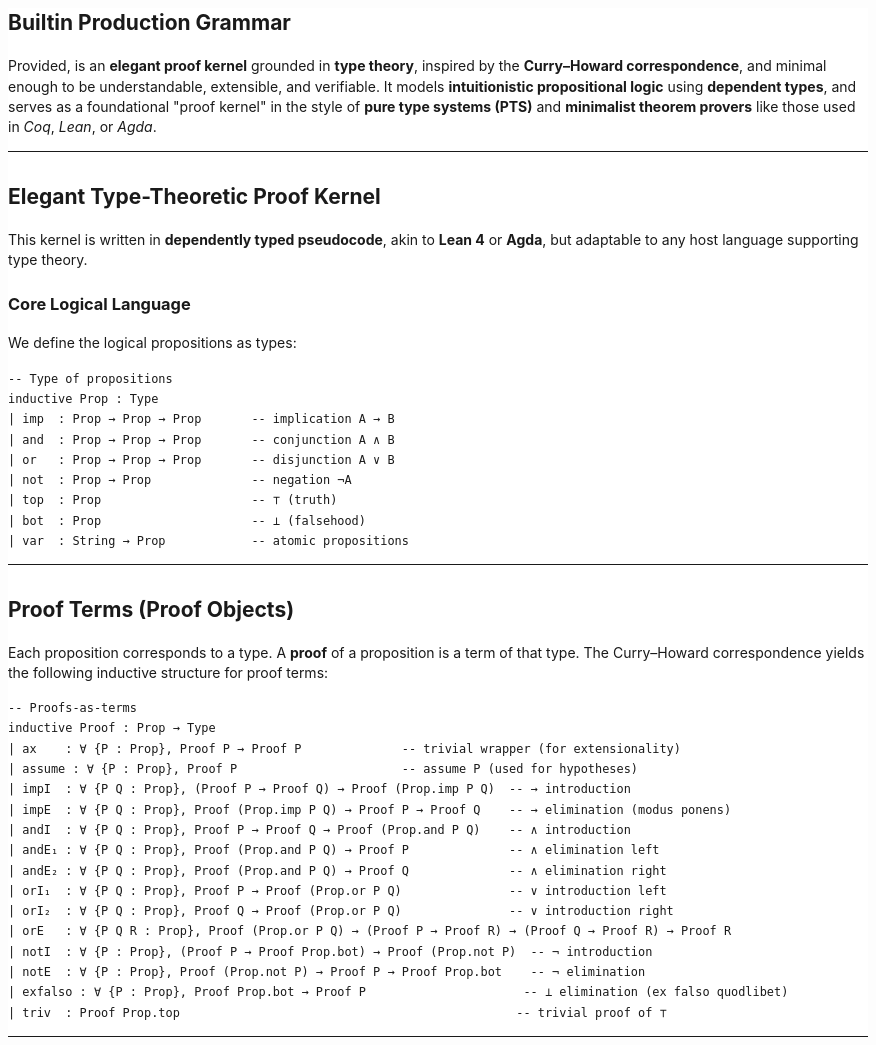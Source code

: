 [31]: https://www.researchgate.net/publication/225142568_Z3_an_efficient_SMT_solver?utm_source=chatgpt.com "(PDF) Z3: an efficient SMT solver"
[32]: https://arxiv.org/pdf/1511.06279?utm_source=chatgpt.com "arXiv:1511.06279v4 [cs.LG] 29 Feb 2016"
[33]: https://docs.pytorch.org/docs/stable/generated/torch.use_deterministic_algorithms.html?utm_source=chatgpt.com "torch.use_deterministic_algorithms"
[34]: https://theory.stanford.edu/~barrett/pubs/KBD%2B17.pdf?utm_source=chatgpt.com "Reluplex: An Efficient SMT Solver for Verifying Deep Neural ..."

## Builtin Production Grammar

Provided, is an **elegant proof kernel** grounded in **type theory**, inspired by the **Curry–Howard correspondence**, and minimal enough to be understandable, extensible, and verifiable. It models **intuitionistic propositional logic** using **dependent types**, and serves as a foundational "proof kernel" in the style of **pure type systems (PTS)** and **minimalist theorem provers** like those used in *Coq*, *Lean*, or *Agda*.

---

## Elegant Type-Theoretic Proof Kernel

This kernel is written in **dependently typed pseudocode**, akin to **Lean 4** or **Agda**, but adaptable to any host language supporting type theory.

### Core Logical Language

We define the logical propositions as types:

```lean
-- Type of propositions
inductive Prop : Type
| imp  : Prop → Prop → Prop       -- implication A → B
| and  : Prop → Prop → Prop       -- conjunction A ∧ B
| or   : Prop → Prop → Prop       -- disjunction A ∨ B
| not  : Prop → Prop              -- negation ¬A
| top  : Prop                     -- ⊤ (truth)
| bot  : Prop                     -- ⊥ (falsehood)
| var  : String → Prop            -- atomic propositions
```

---

## Proof Terms (Proof Objects)

Each proposition corresponds to a type. A **proof** of a proposition is a term of that type. The Curry–Howard correspondence yields the following inductive structure for proof terms:

```lean
-- Proofs-as-terms
inductive Proof : Prop → Type
| ax    : ∀ {P : Prop}, Proof P → Proof P              -- trivial wrapper (for extensionality)
| assume : ∀ {P : Prop}, Proof P                       -- assume P (used for hypotheses)
| impI  : ∀ {P Q : Prop}, (Proof P → Proof Q) → Proof (Prop.imp P Q)  -- → introduction
| impE  : ∀ {P Q : Prop}, Proof (Prop.imp P Q) → Proof P → Proof Q    -- → elimination (modus ponens)
| andI  : ∀ {P Q : Prop}, Proof P → Proof Q → Proof (Prop.and P Q)    -- ∧ introduction
| andE₁ : ∀ {P Q : Prop}, Proof (Prop.and P Q) → Proof P              -- ∧ elimination left
| andE₂ : ∀ {P Q : Prop}, Proof (Prop.and P Q) → Proof Q              -- ∧ elimination right
| orI₁  : ∀ {P Q : Prop}, Proof P → Proof (Prop.or P Q)               -- ∨ introduction left
| orI₂  : ∀ {P Q : Prop}, Proof Q → Proof (Prop.or P Q)               -- ∨ introduction right
| orE   : ∀ {P Q R : Prop}, Proof (Prop.or P Q) → (Proof P → Proof R) → (Proof Q → Proof R) → Proof R
| notI  : ∀ {P : Prop}, (Proof P → Proof Prop.bot) → Proof (Prop.not P)  -- ¬ introduction
| notE  : ∀ {P : Prop}, Proof (Prop.not P) → Proof P → Proof Prop.bot    -- ¬ elimination
| exfalso : ∀ {P : Prop}, Proof Prop.bot → Proof P                      -- ⊥ elimination (ex falso quodlibet)
| triv  : Proof Prop.top                                               -- trivial proof of ⊤
```

---

[1]: https://arxiv.org/abs/1410.5401?utm_source=chatgpt.com "Neural Turing Machines"
[2]: https://pubmed.ncbi.nlm.nih.gov/27732574/?utm_source=chatgpt.com "Hybrid computing using a neural network with dynamic ..."
[3]: https://arxiv.org/abs/1911.00172?utm_source=chatgpt.com "Generalization through Memorization: Nearest Neighbor Language Models"
[4]: https://openreview.net/forum?id=HklBjCEKvH&utm_source=chatgpt.com "Generalization through Memorization: Nearest Neighbor ..."
[5]: https://proceedings.mlr.press/v162/borgeaud22a/borgeaud22a.pdf?utm_source=chatgpt.com "Improving Language Models by Retrieving from Trillions of ..."
[6]: https://proceedings.neurips.cc/paper/2020/file/6b493230205f780e1bc26945df7481e5-Paper.pdf?utm_source=chatgpt.com "Retrieval-Augmented Generation for Knowledge-Intensive ..."
[7]: https://arxiv.org/abs/2111.06077?utm_source=chatgpt.com "A Survey on Hyperdimensional Computing aka Vector Symbolic Architectures, Part I: Models and Data Transformations"
[8]: https://rctn.org/vs265/kanerva09-hyperdimensional.pdf?utm_source=chatgpt.com "Hyperdimensional Computing"
[9]: https://nlp.stanford.edu/IR-book/information-retrieval-book.html?utm_source=chatgpt.com "Introduction to Information Retrieval - Stanford NLP Group"
[10]: https://sigir.org/afirm2019/slides/02.%20Monday-%20IR%20Fundamentals%20-%20Grace%20Yang%20-%20AFIRM19-IR.pdf?utm_source=chatgpt.com "Information Retrieval: An Introduction"
[11]: https://arxiv.org/abs/1603.09320?utm_source=chatgpt.com "Efficient and robust approximate nearest neighbor search ... - arXiv"
[12]: https://www.tigerdata.com/learn/hnsw-vs-diskann?utm_source=chatgpt.com "HNSW vs. DiskANN - TigerData"
[13]: https://github.com/facebookresearch/faiss/wiki?utm_source=chatgpt.com "Home · facebookresearch/faiss Wiki"
[14]: https://pubmed.ncbi.nlm.nih.gov/21088323/?utm_source=chatgpt.com "Product quantization for nearest neighbor search"
[15]: https://en.wikipedia.org/wiki/BK-tree?utm_source=chatgpt.com "BK-tree"
[16]: https://mrce.in/ebooks/Automata%20Theory%2C%20Languages%2C%20%26%20Computation%20Introduction%203rd%20Ed.pdf?utm_source=chatgpt.com "Automata Theory, Languages,and Computation"
[17]: https://arxiv.org/abs/1905.12149?utm_source=chatgpt.com "SATNet: Bridging deep learning and logical reasoning using a differentiable satisfiability solver"
[18]: https://arxiv.org/abs/1611.01144?utm_source=chatgpt.com "Categorical Reparameterization with Gumbel-Softmax"
[19]: https://mil.ufl.edu/3701/classes/joel/16%20Lecture.pdf?utm_source=chatgpt.com "LECTURE #16: Moore & Mealy Machines"
[20]: https://www.tutorialspoint.com/automata_theory/automata_theory_mealy_machine.htm?utm_source=chatgpt.com "Mealy Machine in Automata Theory"
[21]: https://arxiv.org/abs/2009.14794?utm_source=chatgpt.com "Rethinking Attention with Performers"
[22]: https://openreview.net/forum?id=Ua6zuk0WRH&utm_source=chatgpt.com "Rethinking Attention with Performers"
[23]: https://pytorch.org/docs/stable/generated/torch.use_deterministic_algorithms.html?utm_source=chatgpt.com "torch.use_deterministic_algorithms"
[24]: https://docs.pytorch.org/docs/stable/notes/randomness.html?utm_source=chatgpt.com "Reproducibility — PyTorch 2.8 documentation"
[25]: https://forums.developer.nvidia.com/t/reproducibility-of-atomic-operations/136299?utm_source=chatgpt.com "Reproducibility of atomic operations - Legacy PGI Compilers"
[26]: https://developer.download.nvidia.com/video/gputechconf/gtc/2019/presentation/s9911-determinism-in-deep-learning.pdf?utm_source=chatgpt.com "Determinism in Deep Learning (S9911)"
[27]: https://en.wikipedia.org/wiki/Whitespace_character?utm_source=chatgpt.com "Whitespace character"
[28]: https://www.unicode.org/versions/Unicode16.0.0/core-spec/chapter-23/?utm_source=chatgpt.com "Special Areas and Format Characters"
[29]: https://www.seas.upenn.edu/~zives/03f/cis550/codd.pdf?utm_source=chatgpt.com "[PDF] A Relational Model of Data for Large Shared Data Banks"
[30]: https://martinfowler.com/eaaDev/EventSourcing.html?utm_source=chatgpt.com "Event Sourcing"